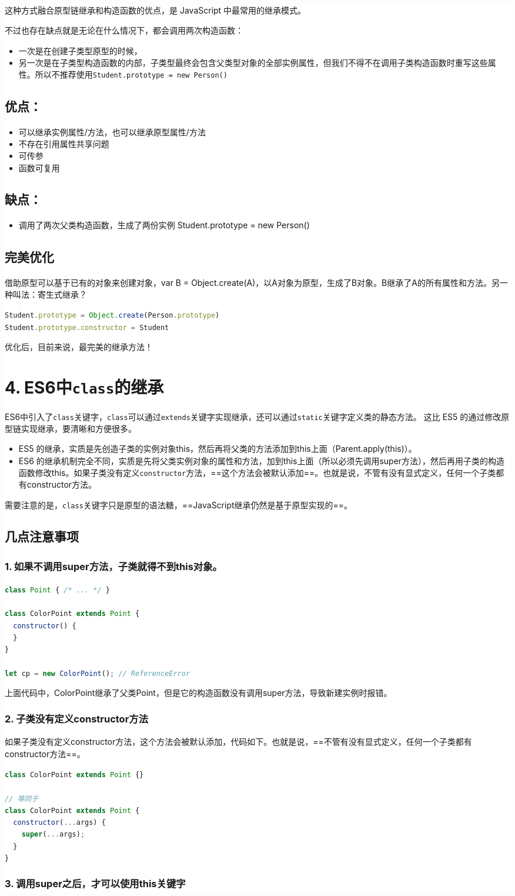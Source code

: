这种方式融合原型链继承和构造函数的优点，是 JavaScript 中最常用的继承模式。

不过也存在缺点就是无论在什么情况下，都会调用两次构造函数：
- 一次是在创建子类型原型的时候，
- 另一次是在子类型构造函数的内部，子类型最终会包含父类型对象的全部实例属性，但我们不得不在调用子类构造函数时重写这些属性。所以不推荐使用`Student.prototype = new Person() `

## 优点：
- 可以继承实例属性/方法，也可以继承原型属性/方法
- 不存在引用属性共享问题
- 可传参
- 函数可复用

## 缺点：
- 调用了两次父类构造函数，生成了两份实例 Student.prototype = new Person()

## 完美优化
借助原型可以基于已有的对象来创建对象，var B = Object.create(A)，以A对象为原型，生成了B对象。B继承了A的所有属性和方法。另一种叫法：寄生式继承？
```js
Student.prototype = Object.create(Person.prototype)
Student.prototype.constructor = Student
```
优化后，目前来说，最完美的继承方法！

# 4. ES6中`class`的继承
ES6中引入了`class`关键字，`class`可以通过`extends`关键字实现继承，还可以通过`static`关键字定义类的静态方法。
这比 ES5 的通过修改原型链实现继承，要清晰和方便很多。

- ES5 的继承，实质是先创造子类的实例对象this，然后再将父类的方法添加到this上面（Parent.apply(this)）。
- ES6 的继承机制完全不同，实质是先将父类实例对象的属性和方法，加到this上面（所以必须先调用super方法），然后再用子类的构造函数修改this。如果子类没有定义`constructor`方法，==这个方法会被默认添加==。也就是说，不管有没有显式定义，任何一个子类都有constructor方法。

需要注意的是，`class`关键字只是原型的语法糖，==JavaScript继承仍然是基于原型实现的==。
## 几点注意事项

### 1. 如果不调用super方法，子类就得不到this对象。
```js
class Point { /* ... */ }

class ColorPoint extends Point {
  constructor() {
  }
}

let cp = new ColorPoint(); // ReferenceError
```
上面代码中，ColorPoint继承了父类Point，但是它的构造函数没有调用super方法，导致新建实例时报错。
### 2. 子类没有定义constructor方法
如果子类没有定义constructor方法，这个方法会被默认添加，代码如下。也就是说，==不管有没有显式定义，任何一个子类都有constructor方法==。
```js
class ColorPoint extends Point {}

// 等同于
class ColorPoint extends Point {
  constructor(...args) {
    super(...args);
  }
}
```
### 3. 调用super之后，才可以使用this关键字
